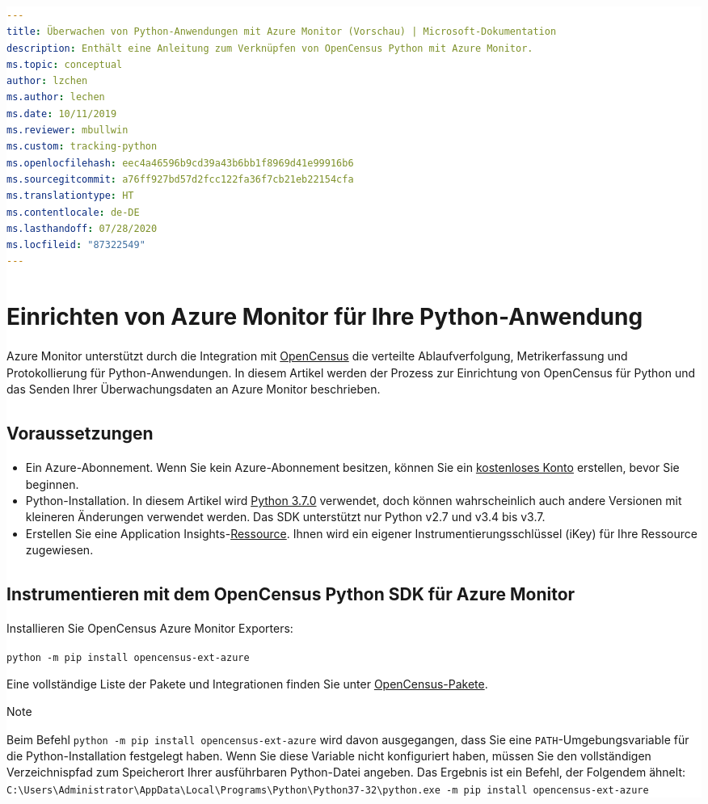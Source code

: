 ```yaml
---
title: Überwachen von Python-Anwendungen mit Azure Monitor (Vorschau) | Microsoft-Dokumentation
description: Enthält eine Anleitung zum Verknüpfen von OpenCensus Python mit Azure Monitor.
ms.topic: conceptual
author: lzchen
ms.author: lechen
ms.date: 10/11/2019
ms.reviewer: mbullwin
ms.custom: tracking-python
ms.openlocfilehash: eec4a46596b9cd39a43b6bb1f8969d41e99916b6
ms.sourcegitcommit: a76ff927bd57d2fcc122fa36f7cb21eb22154cfa
ms.translationtype: HT
ms.contentlocale: de-DE
ms.lasthandoff: 07/28/2020
ms.locfileid: "87322549"
---
```

# <a name="set-up-azure-monitor-for-your-python-application"></a>Einrichten von Azure Monitor für Ihre Python-Anwendung

Azure Monitor unterstützt durch die Integration mit [OpenCensus](https://opencensus.io) die verteilte Ablaufverfolgung, Metrikerfassung und Protokollierung für Python-Anwendungen. In diesem Artikel werden der Prozess zur Einrichtung von OpenCensus für Python und das Senden Ihrer Überwachungsdaten an Azure Monitor beschrieben.

## <a name="prerequisites"></a>Voraussetzungen

- Ein Azure-Abonnement. Wenn Sie kein Azure-Abonnement besitzen, können Sie ein [kostenloses Konto](https://azure.microsoft.com/free/) erstellen, bevor Sie beginnen.
- Python-Installation. In diesem Artikel wird [Python 3.7.0](https://www.python.org/downloads/release/python-370/) verwendet, doch können wahrscheinlich auch andere Versionen mit kleineren Änderungen verwendet werden. Das SDK unterstützt nur Python v2.7 und v3.4 bis v3.7.
- Erstellen Sie eine Application Insights-[Ressource](./create-new-resource.md). Ihnen wird ein eigener Instrumentierungsschlüssel (iKey) für Ihre Ressource zugewiesen.

## <a name="instrument-with-opencensus-python-sdk-for-azure-monitor"></a>Instrumentieren mit dem OpenCensus Python SDK für Azure Monitor

Installieren Sie OpenCensus Azure Monitor Exporters:

```console
python -m pip install opencensus-ext-azure
```

Eine vollständige Liste der Pakete und Integrationen finden Sie unter [OpenCensus-Pakete](./nuget.md#common-packages-for-python-using-opencensus).

> [!NOTE]
> Beim Befehl `python -m pip install opencensus-ext-azure` wird davon ausgegangen, dass Sie eine `PATH`-Umgebungsvariable für die Python-Installation festgelegt haben. Wenn Sie diese Variable nicht konfiguriert haben, müssen Sie den vollständigen Verzeichnispfad zum Speicherort Ihrer ausführbaren Python-Datei angeben. Das Ergebnis ist ein Befehl, der Folgendem ähnelt: `C:\Users\Administrator\AppData\Local\Programs\Python\Python37-32\python.exe -m pip install opencensus-ext-azure`
